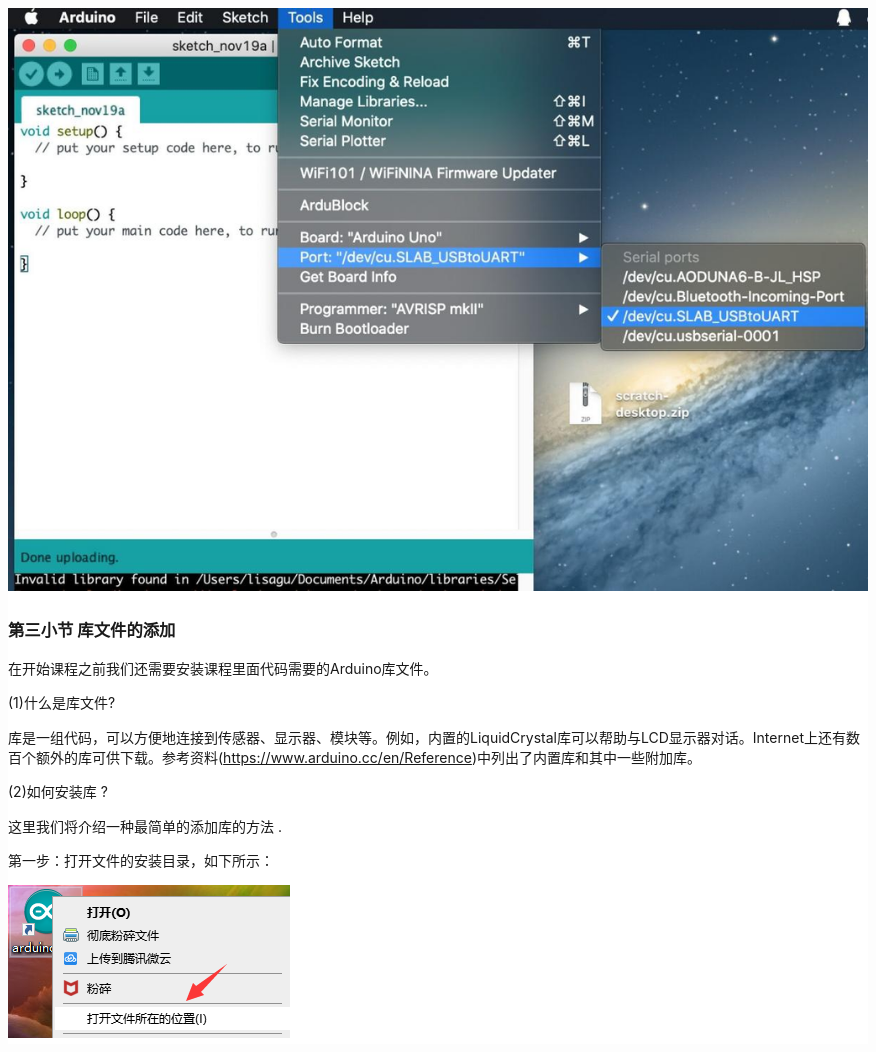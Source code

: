 ![](media/b55157aad3daf7554d699f1bb14145e7.jpg)

### 第三小节 库文件的添加

在开始课程之前我们还需要安装课程里面代码需要的Arduino库文件。

(1)什么是库文件?

库是一组代码，可以方便地连接到传感器、显示器、模块等。例如，内置的LiquidCrystal库可以帮助与LCD显示器对话。Internet上还有数百个额外的库可供下载。参考资料(https://www.arduino.cc/en/Reference)中列出了内置库和其中一些附加库。

(2)如何安装库 ?

这里我们将介绍一种最简单的添加库的方法 .

第一步：打开文件的安装目录，如下所示：

![](media/64cbf979631b3484697c7548e8fb86ee.png)

